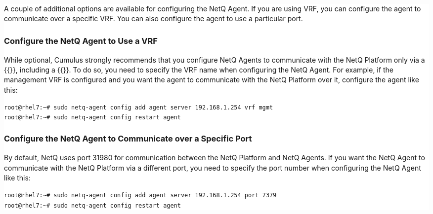 A couple of additional options are available for configuring the NetQ Agent. If you are using VRF, you can configure the agent to communicate over a specific VRF. You can also configure the agent to use a particular port.

### Configure the NetQ Agent to Use a VRF

While optional, Cumulus strongly recommends that you configure NetQ Agents to communicate with the NetQ Platform only via a {{<exlink url="https://docs.cumulusnetworks.com/cumulus-linux/Layer-3/Virtual-Routing-and-Forwarding-VRF/" text="VRF">}}, including a {{<exlink url="https://docs.cumulusnetworks.com/cumulus-linux/Layer-3/Management-VRF/" text="management VRF">}}. To do so, you need to specify the VRF name when configuring the NetQ Agent. For example, if the management VRF is configured and you want the agent to communicate with the NetQ Platform over it, configure the agent like this:

```
root@rhel7:~# sudo netq-agent config add agent server 192.168.1.254 vrf mgmt
root@rhel7:~# sudo netq-agent config restart agent
```

### Configure the NetQ Agent to Communicate over a Specific Port

By default, NetQ uses port 31980 for communication between the NetQ Platform and NetQ Agents. If you want the NetQ Agent to communicate with the NetQ Platform via a different port, you need to specify the port number when configuring the NetQ Agent like this:

```
root@rhel7:~# sudo netq-agent config add agent server 192.168.1.254 port 7379
root@rhel7:~# sudo netq-agent config restart agent
```
